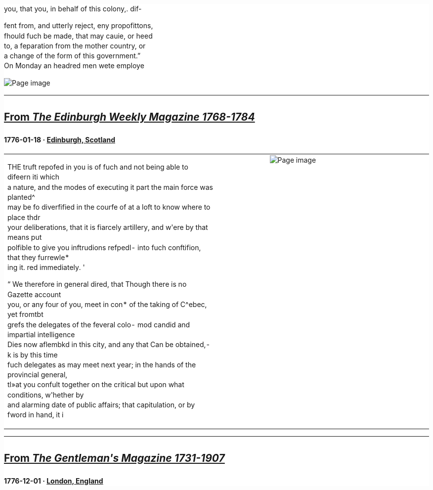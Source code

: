 you, that you, in behalf of this colony,. dif-  
  
fent from, and utterly reject, eny propofittons,  
fhould fuch be made, that may cauie, or heed  
to, a feparation from the mother country, or  
a change of the form of this government.”  
On Monday an headred men wete employe
</td><td style="width: 50%; max-height: 75%; margin: auto; display: block;">
<img alt="Page image" src="https://iiif.archive.org/image/iiif/2/sim_town-and-country-magazine-or-universal-repository_1776-01_8%2Fsim_town-and-country-magazine-or-universal-repository_1776-01_8_jp2.zip%2Fsim_town-and-country-magazine-or-universal-repository_1776-01_8_jp2%2Fsim_town-and-country-magazine-or-universal-repository_1776-01_8_0054.jp2/pct:42.76470588235294,75.33733133433283,34.5,11.581709145427286/600,/0/default.jpg"/>
</td>
</tr></table>

---

## [From _The Edinburgh Weekly Magazine 1768-1784_](https://archive.org/details/sim_edinburgh-weekly-magazine_1776-01-18_31/page/n27/mode/1up?view=theater)

#### 1776-01-18 &middot; [Edinburgh, Scotland](http://dbpedia.org/resource/Edinburgh)

<table style="width: 100%;"><tr><td style="width: 50%">

  
  
THE truft repofed in you is of fuch and not being able to difeern iti which  
a nature, and the modes of executing it part the main force was planted^  
may be fo diverfified in the courfe of at a loft to know where to place thdr  
your deliberations, that it is fiarcely artillery, and w&#x27;ere by that means put  
polfible to give you inftrudions refpedl- into fuch conftifion, that they furrewle*  
ing it. red immediately. &#x27;  
  
“ We therefore in general dired, that Though there is no Gazette account  
you, or any four of you, meet in con* of the taking of C^ebec, yet fromtbt  
grefs the delegates of the feveral colo- mod candid and impartial intelligence  
Dies now aflembkd in this city, and any that Can be obtained,- k is by this time  
fuch delegates as may meet next year; in the hands of the provincial general,  
tl»at you confult together on the critical but upon what conditions, w&#x27;hether by  
and alarming date of public affairs; that capitulation, or by fword in hand, it i
</td><td style="width: 50%; max-height: 75%; margin: auto; display: block;">
<img alt="Page image" src="https://iiif.archive.org/image/iiif/2/sim_edinburgh-weekly-magazine_1776-01-18_31%2Fsim_edinburgh-weekly-magazine_1776-01-18_31_jp2.zip%2Fsim_edinburgh-weekly-magazine_1776-01-18_31_jp2%2Fsim_edinburgh-weekly-magazine_1776-01-18_31_0027.jp2/pct:25.86021505376344,23.532638507953923,68.17204301075269,17.93746571585299/600,/0/default.jpg"/>
</td>
</tr></table>

---

## [From _The Gentleman's Magazine 1731-1907_](https://archive.org/details/sim_gentlemans-magazine_1776-12_46_12/page/n46/mode/1up?view=theater)

#### 1776-12-01 &middot; [London, England](http://dbpedia.org/resource/London)
